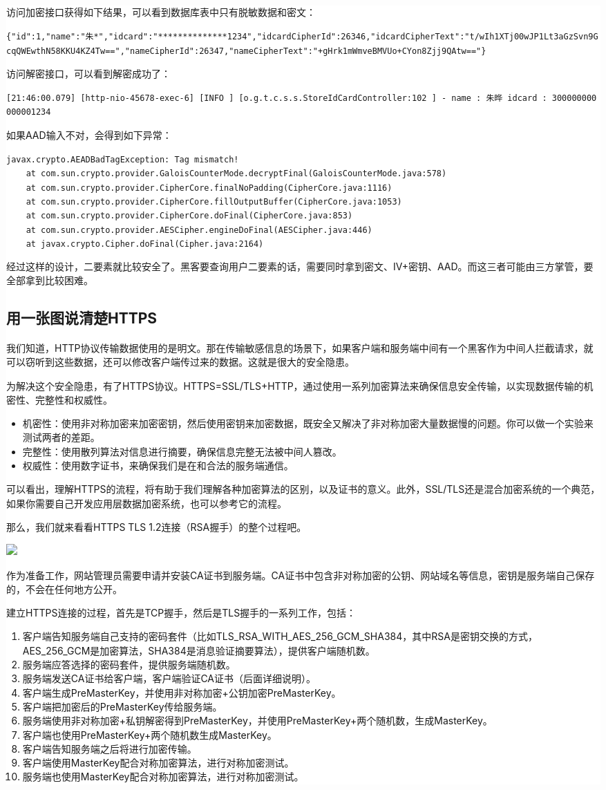 访问加密接口获得如下结果，可以看到数据库表中只有脱敏数据和密文：

```
{"id":1,"name":"朱*","idcard":"**************1234","idcardCipherId":26346,"idcardCipherText":"t/wIh1XTj00wJP1Lt3aGzSvn9GcqQWEwthN58KKU4KZ4Tw==","nameCipherId":26347,"nameCipherText":"+gHrk1mWmveBMVUo+CYon8Zjj9QAtw=="}

```

访问解密接口，可以看到解密成功了：

```
[21:46:00.079] [http-nio-45678-exec-6] [INFO ] [o.g.t.c.s.s.StoreIdCardController:102 ] - name : 朱晔 idcard : 300000000000001234

```

如果AAD输入不对，会得到如下异常：

```
javax.crypto.AEADBadTagException: Tag mismatch!
	at com.sun.crypto.provider.GaloisCounterMode.decryptFinal(GaloisCounterMode.java:578)
	at com.sun.crypto.provider.CipherCore.finalNoPadding(CipherCore.java:1116)
	at com.sun.crypto.provider.CipherCore.fillOutputBuffer(CipherCore.java:1053)
	at com.sun.crypto.provider.CipherCore.doFinal(CipherCore.java:853)
	at com.sun.crypto.provider.AESCipher.engineDoFinal(AESCipher.java:446)
	at javax.crypto.Cipher.doFinal(Cipher.java:2164)

```

经过这样的设计，二要素就比较安全了。黑客要查询用户二要素的话，需要同时拿到密文、IV+密钥、AAD。而这三者可能由三方掌管，要全部拿到比较困难。

## 用一张图说清楚HTTPS

我们知道，HTTP协议传输数据使用的是明文。那在传输敏感信息的场景下，如果客户端和服务端中间有一个黑客作为中间人拦截请求，就可以窃听到这些数据，还可以修改客户端传过来的数据。这就是很大的安全隐患。

为解决这个安全隐患，有了HTTPS协议。HTTPS=SSL/TLS+HTTP，通过使用一系列加密算法来确保信息安全传输，以实现数据传输的机密性、完整性和权威性。

- 机密性：使用非对称加密来加密密钥，然后使用密钥来加密数据，既安全又解决了非对称加密大量数据慢的问题。你可以做一个实验来测试两者的差距。
- 完整性：使用散列算法对信息进行摘要，确保信息完整无法被中间人篡改。
- 权威性：使用数字证书，来确保我们是在和合法的服务端通信。

可以看出，理解HTTPS的流程，将有助于我们理解各种加密算法的区别，以及证书的意义。此外，SSL/TLS还是混合加密系统的一个典范，如果你需要自己开发应用层数据加密系统，也可以参考它的流程。

那么，我们就来看看HTTPS TLS 1.2连接（RSA握手）的整个过程吧。

![](https://static001.geekbang.org/resource/image/98/7c/982510795a50e4b18808eed81dac647c.png?wh=1778*1676)

作为准备工作，网站管理员需要申请并安装CA证书到服务端。CA证书中包含非对称加密的公钥、网站域名等信息，密钥是服务端自己保存的，不会在任何地方公开。

建立HTTPS连接的过程，首先是TCP握手，然后是TLS握手的一系列工作，包括：

01. 客户端告知服务端自己支持的密码套件（比如TLS\_RSA\_WITH\_AES\_256\_GCM\_SHA384，其中RSA是密钥交换的方式，AES\_256\_GCM是加密算法，SHA384是消息验证摘要算法），提供客户端随机数。
02. 服务端应答选择的密码套件，提供服务端随机数。
03. 服务端发送CA证书给客户端，客户端验证CA证书（后面详细说明）。
04. 客户端生成PreMasterKey，并使用非对称加密+公钥加密PreMasterKey。
05. 客户端把加密后的PreMasterKey传给服务端。
06. 服务端使用非对称加密+私钥解密得到PreMasterKey，并使用PreMasterKey+两个随机数，生成MasterKey。
07. 客户端也使用PreMasterKey+两个随机数生成MasterKey。
08. 客户端告知服务端之后将进行加密传输。
09. 客户端使用MasterKey配合对称加密算法，进行对称加密测试。
10. 服务端也使用MasterKey配合对称加密算法，进行对称加密测试。
